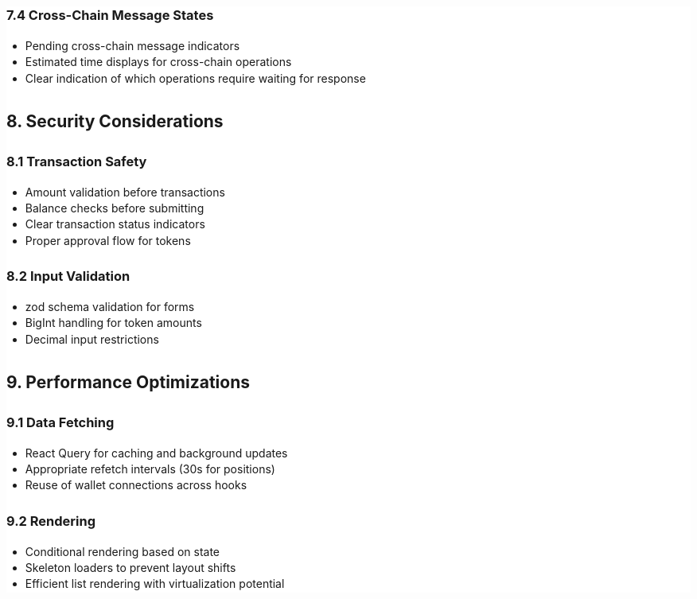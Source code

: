 ### 7.4 Cross-Chain Message States
- Pending cross-chain message indicators
- Estimated time displays for cross-chain operations
- Clear indication of which operations require waiting for response

## 8. Security Considerations

### 8.1 Transaction Safety
- Amount validation before transactions
- Balance checks before submitting
- Clear transaction status indicators
- Proper approval flow for tokens

### 8.2 Input Validation
- zod schema validation for forms
- BigInt handling for token amounts
- Decimal input restrictions

## 9. Performance Optimizations

### 9.1 Data Fetching
- React Query for caching and background updates
- Appropriate refetch intervals (30s for positions)
- Reuse of wallet connections across hooks

### 9.2 Rendering
- Conditional rendering based on state
- Skeleton loaders to prevent layout shifts
- Efficient list rendering with virtualization potential
